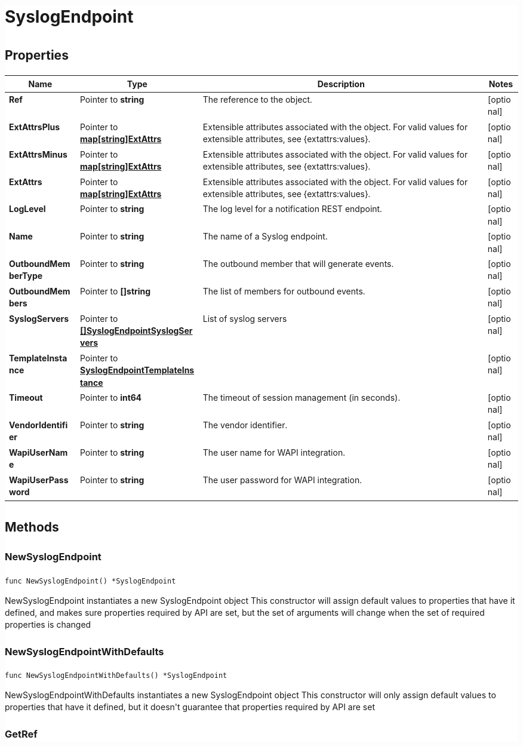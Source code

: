 # SyslogEndpoint

## Properties

Name | Type | Description | Notes
------------ | ------------- | ------------- | -------------
**Ref** | Pointer to **string** | The reference to the object. | [optional] 
**ExtAttrsPlus** | Pointer to [**map[string]ExtAttrs**](ExtAttrs.md) | Extensible attributes associated with the object. For valid values for extensible attributes, see {extattrs:values}. | [optional] 
**ExtAttrsMinus** | Pointer to [**map[string]ExtAttrs**](ExtAttrs.md) | Extensible attributes associated with the object. For valid values for extensible attributes, see {extattrs:values}. | [optional] 
**ExtAttrs** | Pointer to [**map[string]ExtAttrs**](ExtAttrs.md) | Extensible attributes associated with the object. For valid values for extensible attributes, see {extattrs:values}. | [optional] 
**LogLevel** | Pointer to **string** | The log level for a notification REST endpoint. | [optional] 
**Name** | Pointer to **string** | The name of a Syslog endpoint. | [optional] 
**OutboundMemberType** | Pointer to **string** | The outbound member that will generate events. | [optional] 
**OutboundMembers** | Pointer to **[]string** | The list of members for outbound events. | [optional] 
**SyslogServers** | Pointer to [**[]SyslogEndpointSyslogServers**](SyslogEndpointSyslogServers.md) | List of syslog servers | [optional] 
**TemplateInstance** | Pointer to [**SyslogEndpointTemplateInstance**](SyslogEndpointTemplateInstance.md) |  | [optional] 
**Timeout** | Pointer to **int64** | The timeout of session management (in seconds). | [optional] 
**VendorIdentifier** | Pointer to **string** | The vendor identifier. | [optional] 
**WapiUserName** | Pointer to **string** | The user name for WAPI integration. | [optional] 
**WapiUserPassword** | Pointer to **string** | The user password for WAPI integration. | [optional] 

## Methods

### NewSyslogEndpoint

`func NewSyslogEndpoint() *SyslogEndpoint`

NewSyslogEndpoint instantiates a new SyslogEndpoint object
This constructor will assign default values to properties that have it defined,
and makes sure properties required by API are set, but the set of arguments
will change when the set of required properties is changed

### NewSyslogEndpointWithDefaults

`func NewSyslogEndpointWithDefaults() *SyslogEndpoint`

NewSyslogEndpointWithDefaults instantiates a new SyslogEndpoint object
This constructor will only assign default values to properties that have it defined,
but it doesn't guarantee that properties required by API are set

### GetRef
